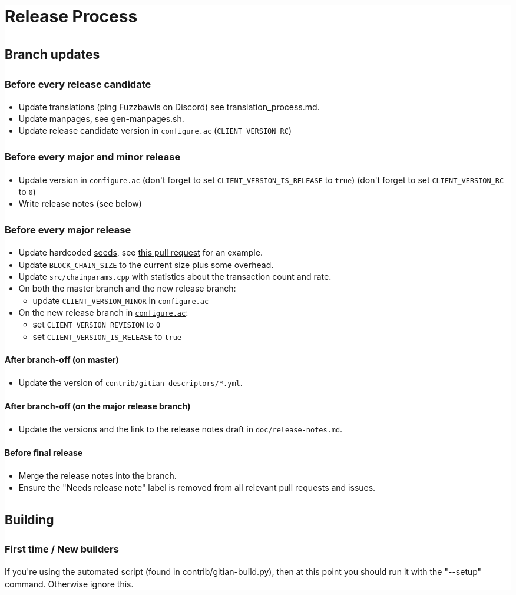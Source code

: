 Release Process
====================

## Branch updates

### Before every release candidate

* Update translations (ping Fuzzbawls on Discord) see [translation_process.md](https://github.com/DAPP-Project/DAPP/blob/master/doc/translation_process.md#synchronising-translations).
* Update manpages, see [gen-manpages.sh](https://github.com/dappcoin-project/dappcoin/blob/master/contrib/devtools/README.md#gen-manpagessh).
* Update release candidate version in `configure.ac` (`CLIENT_VERSION_RC`)

### Before every major and minor release

* Update version in `configure.ac` (don't forget to set `CLIENT_VERSION_IS_RELEASE` to `true`) (don't forget to set `CLIENT_VERSION_RC` to `0`)
* Write release notes (see below)

### Before every major release

* Update hardcoded [seeds](/contrib/seeds/README.md), see [this pull request](https://github.com/bitcoin/bitcoin/pull/7415) for an example.
* Update [`BLOCK_CHAIN_SIZE`](/src/qt/intro.cpp) to the current size plus some overhead.
* Update `src/chainparams.cpp` with statistics about the transaction count and rate.
* On both the master branch and the new release branch:
  - update `CLIENT_VERSION_MINOR` in [`configure.ac`](../configure.ac)
* On the new release branch in [`configure.ac`](../configure.ac):
  - set `CLIENT_VERSION_REVISION` to `0`
  - set `CLIENT_VERSION_IS_RELEASE` to `true`


#### After branch-off (on master)

- Update the version of `contrib/gitian-descriptors/*.yml`.

#### After branch-off (on the major release branch)

- Update the versions and the link to the release notes draft in `doc/release-notes.md`.

#### Before final release

- Merge the release notes into the branch.
- Ensure the "Needs release note" label is removed from all relevant pull requests and issues.


## Building

### First time / New builders

If you're using the automated script (found in [contrib/gitian-build.py](/contrib/gitian-build.py)), then at this point you should run it with the "--setup" command. Otherwise ignore this.
